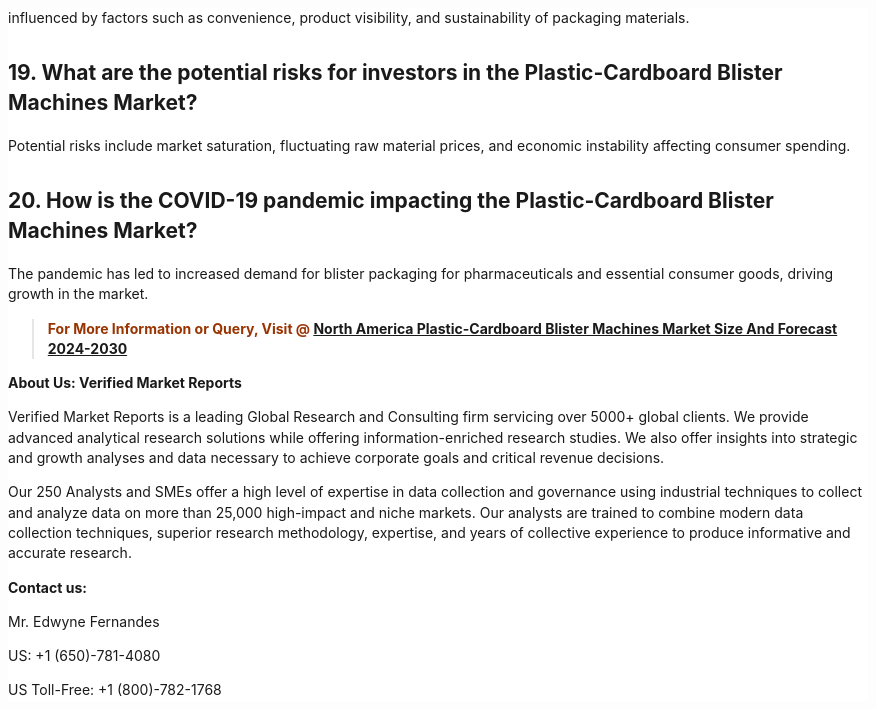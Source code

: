 influenced by factors such as convenience, product visibility, and sustainability of packaging materials.</p><h2>19. What are the potential risks for investors in the Plastic-Cardboard Blister Machines Market?</div><div></h2><p>Potential risks include market saturation, fluctuating raw material prices, and economic instability affecting consumer spending.</p><h2>20. How is the COVID-19 pandemic impacting the Plastic-Cardboard Blister Machines Market?</div><div></h2><p>The pandemic has led to increased demand for blister packaging for pharmaceuticals and essential consumer goods, driving growth in the market.</p></body></html></p><blockquote><p><span style="color: #993300;"><strong>For More Information or Query, Visit @ <a href="https://www.verifiedmarketreports.com/product/plastic-cardboard-blister-machines-market/">North America Plastic-Cardboard Blister Machines Market Size And Forecast 2024-2030</a></strong></span></p></blockquote><p><strong>About Us: Verified Market Reports</strong></p><p>Verified Market Reports is a leading Global Research and Consulting firm servicing over 5000+ global clients. We provide advanced analytical research solutions while offering information-enriched research studies. We also offer insights into strategic and growth analyses and data necessary to achieve corporate goals and critical revenue decisions.</p><p>Our 250 Analysts and SMEs offer a high level of expertise in data collection and governance using industrial techniques to collect and analyze data on more than 25,000 high-impact and niche markets. Our analysts are trained to combine modern data collection techniques, superior research methodology, expertise, and years of collective experience to produce informative and accurate research.</p><p><strong>Contact us:</strong></p><p>Mr. Edwyne Fernandes</p><p>US: +1 (650)-781-4080</p><p>US Toll-Free: +1 (800)-782-1768</p>
